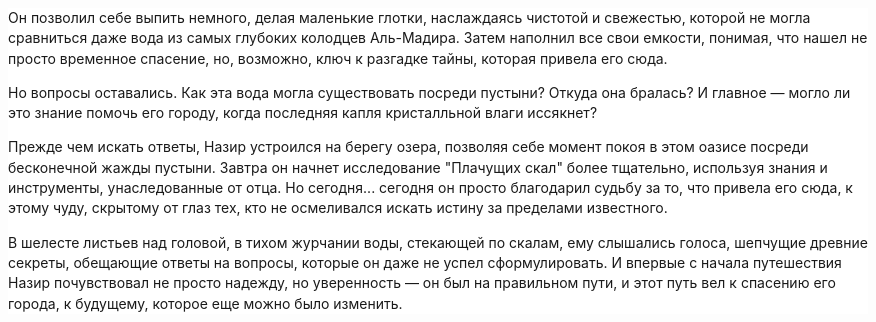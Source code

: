 Он позволил себе выпить немного, делая маленькие глотки, наслаждаясь чистотой и свежестью, которой не могла сравниться даже вода из самых глубоких колодцев Аль-Мадира. Затем наполнил все свои емкости, понимая, что нашел не просто временное спасение, но, возможно, ключ к разгадке тайны, которая привела его сюда.

Но вопросы оставались. Как эта вода могла существовать посреди пустыни? Откуда она бралась? И главное — могло ли это знание помочь его городу, когда последняя капля кристалльной влаги иссякнет?

Прежде чем искать ответы, Назир устроился на берегу озера, позволяя себе момент покоя в этом оазисе посреди бесконечной жажды пустыни. Завтра он начнет исследование "Плачущих скал" более тщательно, используя знания и инструменты, унаследованные от отца. Но сегодня... сегодня он просто благодарил судьбу за то, что привела его сюда, к этому чуду, скрытому от глаз тех, кто не осмеливался искать истину за пределами известного.

В шелесте листьев над головой, в тихом журчании воды, стекающей по скалам, ему слышались голоса, шепчущие древние секреты, обещающие ответы на вопросы, которые он даже не успел сформулировать. И впервые с начала путешествия Назир почувствовал не просто надежду, но уверенность — он был на правильном пути, и этот путь вел к спасению его города, к будущему, которое еще можно было изменить.